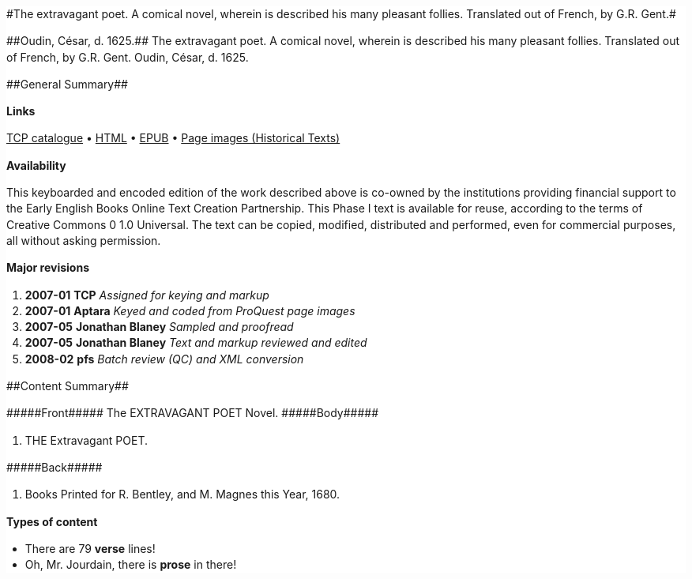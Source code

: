 #The extravagant poet. A comical novel, wherein is described his many pleasant follies. Translated out of French, by G.R. Gent.#

##Oudin, César, d. 1625.##
The extravagant poet. A comical novel, wherein is described his many pleasant follies. Translated out of French, by G.R. Gent.
Oudin, César, d. 1625.

##General Summary##

**Links**

[TCP catalogue](http://www.ota.ox.ac.uk/tcp/)  • 
[HTML](http://tei.it.ox.ac.uk/tcp/Texts-HTML/free/A53/A53541.html)  • 
[EPUB](http://tei.it.ox.ac.uk/tcp/Texts-EPUB/free/A53/A53541.epub) • 
[Page images (Historical Texts)](https://data.historicaltexts.jisc.ac.uk/view?pubId=eebo-99826667e&pageId=eebo-99826667e-31072-1)

**Availability**

This keyboarded and encoded edition of the
	       work described above is co-owned by the institutions
	       providing financial support to the Early English Books
	       Online Text Creation Partnership. This Phase I text is
	       available for reuse, according to the terms of Creative
	       Commons 0 1.0 Universal. The text can be copied,
	       modified, distributed and performed, even for
	       commercial purposes, all without asking permission.

**Major revisions**

1. __2007-01__ __TCP__ *Assigned for keying and markup*
1. __2007-01__ __Aptara__ *Keyed and coded from ProQuest page images*
1. __2007-05__ __Jonathan Blaney__ *Sampled and proofread*
1. __2007-05__ __Jonathan Blaney__ *Text and markup reviewed and edited*
1. __2008-02__ __pfs__ *Batch review (QC) and XML conversion*

##Content Summary##

#####Front#####
The
EXTRAVAGANT
POET
Novel.
#####Body#####

1. THE
Extravagant
POET.

#####Back#####

1. Books Printed for R. Bentley, and
M. Magnes this Year, 1680.

**Types of content**

  * There are 79 **verse** lines!
  * Oh, Mr. Jourdain, there is **prose** in there!
